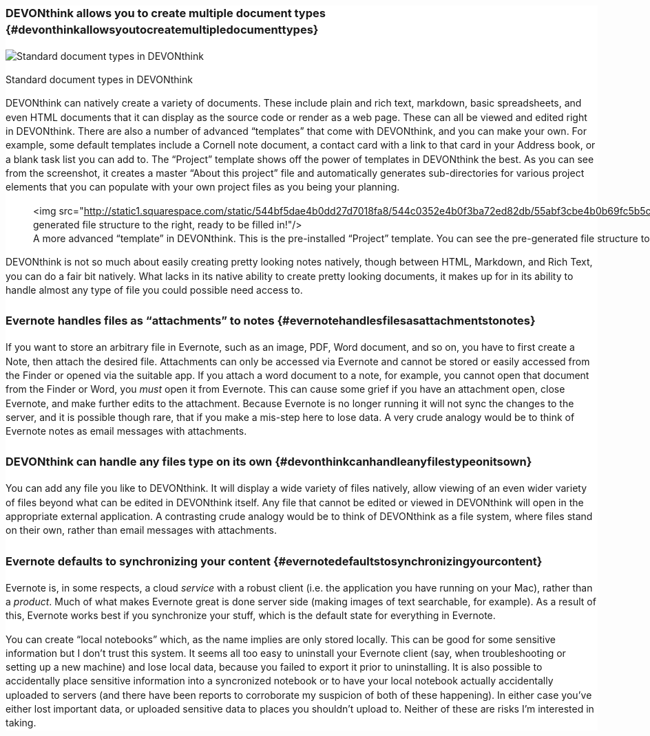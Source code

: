 ### DEVONthink allows you to create multiple document types {#devonthinkallowsyoutocreatemultipledocumenttypes}<figure style="width: 396px" class="wp-caption alignnone">

![Standard document types in DEVONthink](http://static1.squarespace.com/static/544bf5dae4b0dd27d7018fa8/544c0352e4b0f3ba72ed82db/55abf385e4b031edd6fb4de3/1437332358501//img.png)<figcaption class="wp-caption-text">Standard document types in DEVONthink</figcaption></figure> 

DEVONthink can natively create a variety of documents. These include plain and rich text, markdown, basic spreadsheets, and even HTML documents that it can display as the source code or render as a web page. These can all be viewed and edited right in DEVONthink. There are also a number of advanced &#8220;templates&#8221; that come with DEVONthink, and you can make your own. For example, some default templates include a Cornell note document, a contact card with a link to that card in your Address book, or a blank task list you can add to. The &#8220;Project&#8221; template shows off the power of templates in DEVONthink the best. As you can see from the screenshot, it creates a master &#8220;About this project&#8221; file and automatically generates sub-directories for various project elements that you can populate with your own project files as you being your planning. <figure style="width: 2016px" class="wp-caption alignnone"><img src="http://static1.squarespace.com/static/544bf5dae4b0dd27d7018fa8/544c0352e4b0f3ba72ed82db/55abf3cbe4b0b69fc5b5cbb7/1437332554824/Project+Template.png" alt="A more advanced "template" in DEVONthink. This is the pre-installed "Project" template. You can see the pre-generated file structure to the right, ready to be filled in!"/><figcaption class="wp-caption-text">A more advanced &#8220;template&#8221; in DEVONthink. This is the pre-installed &#8220;Project&#8221; template. You can see the pre-generated file structure to the right, ready to be filled in!</figcaption></figure> 

DEVONthink is not so much about easily creating pretty looking notes natively, though between HTML, Markdown, and Rich Text, you can do a fair bit natively. What lacks in its native ability to create pretty looking documents, it makes up for in its ability to handle almost any type of file you could possible need access to. 

### Evernote handles files as &#8220;attachments&#8221; to notes {#evernotehandlesfilesasattachmentstonotes}

If you want to store an arbitrary file in Evernote, such as an image, PDF, Word document, and so on, you have to first create a Note, then attach the desired file. Attachments can only be accessed via Evernote and cannot be stored or easily accessed from the Finder or opened via the suitable app. If you attach a word document to a note, for example, you cannot open that document from the Finder or Word, you _must_ open it from Evernote. This can cause some grief if you have an attachment open, close Evernote, and make further edits to the attachment. Because Evernote is no longer running it will not sync the changes to the server, and it is possible though rare, that if you make a mis-step here to lose data. A very crude analogy would be to think of Evernote notes as email messages with attachments. 

### DEVONthink can handle any files type on its own {#devonthinkcanhandleanyfilestypeonitsown}

You can add any file you like to DEVONthink. It will display a wide variety of files natively, allow viewing of an even wider variety of files beyond what can be edited in DEVONthink itself. Any file that cannot be edited or viewed in DEVONthink will open in the appropriate external application. A contrasting crude analogy would be to think of DEVONthink as a file system, where files stand on their own, rather than email messages with attachments. 

### Evernote defaults to synchronizing your content {#evernotedefaultstosynchronizingyourcontent}

Evernote is, in some respects, a cloud _service_ with a robust client (i.e. the application you have running on your Mac), rather than a _product_. Much of what makes Evernote great is done server side (making images of text searchable, for example). As a result of this, Evernote works best if you synchronize your stuff, which is the default state for everything in Evernote. 

You can create &#8220;local notebooks&#8221; which, as the name implies are only stored locally. This can be good for some sensitive information but I don&#8217;t trust this system. It seems all too easy to uninstall your Evernote client (say, when troubleshooting or setting up a new machine) and lose local data, because you failed to export it prior to uninstalling. It is also possible to accidentally place sensitive information into a syncronized notebook or to have your local notebook actually accidentally uploaded to servers (and there have been reports to corroborate my suspicion of both of these happening). In either case you&#8217;ve either lost important data, or uploaded sensitive data to places you shouldn&#8217;t upload to. Neither of these are risks I&#8217;m interested in taking. 
